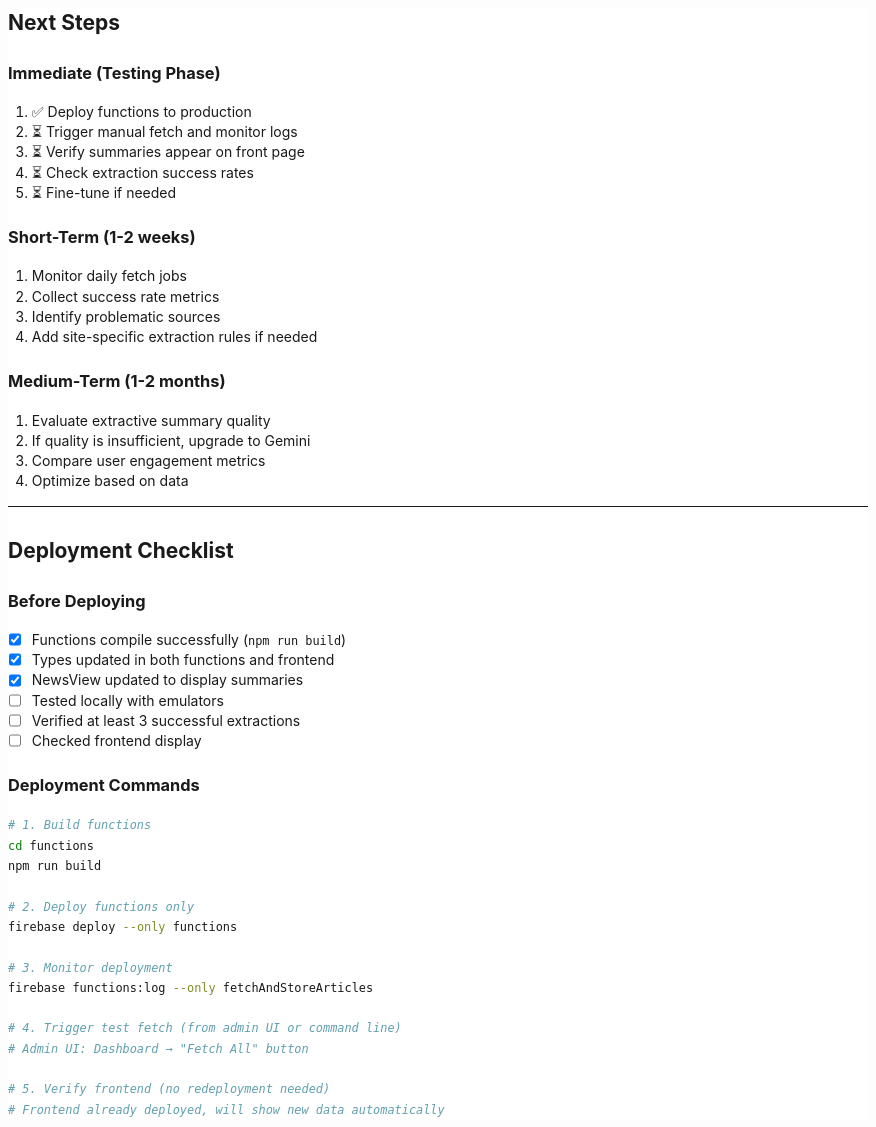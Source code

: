 
## Next Steps

### Immediate (Testing Phase)

1. ✅ Deploy functions to production
2. ⏳ Trigger manual fetch and monitor logs
3. ⏳ Verify summaries appear on front page
4. ⏳ Check extraction success rates
5. ⏳ Fine-tune if needed

### Short-Term (1-2 weeks)

1. Monitor daily fetch jobs
2. Collect success rate metrics
3. Identify problematic sources
4. Add site-specific extraction rules if needed

### Medium-Term (1-2 months)

1. Evaluate extractive summary quality
2. If quality is insufficient, upgrade to Gemini
3. Compare user engagement metrics
4. Optimize based on data

---

## Deployment Checklist

### Before Deploying

- [x] Functions compile successfully (`npm run build`)
- [x] Types updated in both functions and frontend
- [x] NewsView updated to display summaries
- [ ] Tested locally with emulators
- [ ] Verified at least 3 successful extractions
- [ ] Checked frontend display

### Deployment Commands

```bash
# 1. Build functions
cd functions
npm run build

# 2. Deploy functions only
firebase deploy --only functions

# 3. Monitor deployment
firebase functions:log --only fetchAndStoreArticles

# 4. Trigger test fetch (from admin UI or command line)
# Admin UI: Dashboard → "Fetch All" button

# 5. Verify frontend (no redeployment needed)
# Frontend already deployed, will show new data automatically
```
